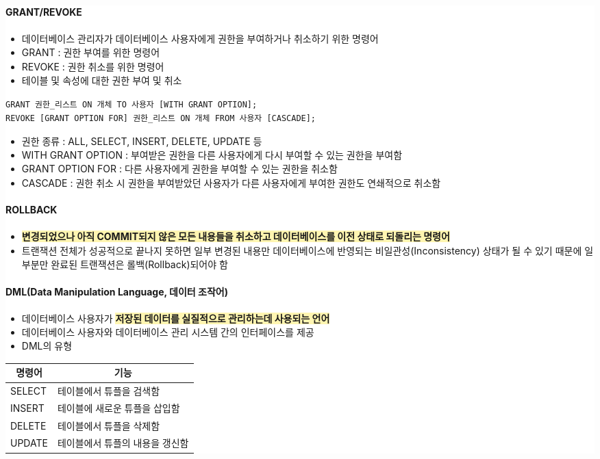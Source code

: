 #### **GRANT/REVOKE**

- 데이터베이스 관리자가 데이터베이스 사용자에게 권한을 부여하거나 취소하기 위한 명령어
- GRANT : 권한 부여를 위한 명령어
- REVOKE : 권한 취소를 위한 명령어
- 테이블 및 속성에 대한 권한 부여 및 취소

```
GRANT 권한_리스트 ON 개체 TO 사용자 [WITH GRANT OPTION];
REVOKE [GRANT OPTION FOR] 권한_리스트 ON 개체 FROM 사용자 [CASCADE];
```

- 권한 종류 : ALL, SELECT, INSERT, DELETE, UPDATE 등
- WITH GRANT OPTION : 부여받은 권한을 다른 사용자에게 다시 부여할 수 있는 권한을 부여함
- GRANT OPTION FOR : 다른 사용자에게 권한을 부여할 수 있는 권한을 취소함
- CASCADE : 권한 취소 시 권한을 부여받았던 사용자가 다른 사용자에게 부여한 권한도 연쇄적으로 취소함

#### **ROLLBACK**

- **<span style="background-color:#fff5b1">변경되었으나 아직 COMMIT되지 않은 모든 내용들을 취소하고 데이터베이스를 이전 상태로 되돌리는 명령어</span>**
- 트랜잭션 전체가 성공적으로 끝나지 못하면 일부 변경된 내용만 데이터베이스에 반영되는 비일관성(Inconsistency) 상태가 될 수 있기 때문에 일부분만 완료된 트랜잭션은 롤백(Rollback)되어야 함

#### **DML(Data Manipulation Language, 데이터 조작어)**

- 데이터베이스 사용자가 **<span style="background-color:#fff5b1">저장된 데이터를 실질적으로 관리하는데 사용되는 언어</span>**
- 데이터베이스 사용자와 데이터베이스 관리 시스템 간의 인터페이스를 제공
- DML의 유형
<table>
<thead>
<tr>
<th class="text-center" style="white-space:pre;">명령어</th>
<th class="text-center" style="white-space:pre;">기능</th>
</tr>
</thead>
<tbody>
<tr>
<td style="white-space: normal;">SELECT</td>
<td style="white-space: normal;">테이블에서 튜플을 검색함</td>
</tr>
<tr>
<td style="white-space: normal;">INSERT</td>
<td style="white-space: normal;">테이블에 새로운 튜플을 삽입함</td>
</tr>
<tr>
<td style="white-space: normal;">DELETE</td>
<td style="white-space: normal;">테이블에서 튜플을 삭제함</td>
</tr>
<tr>
<td style="white-space: normal;">UPDATE</td>
<td style="white-space: normal;">테이블에서 튜플의 내용을 갱신함</td>
</tr>
</tbody>
</table>
